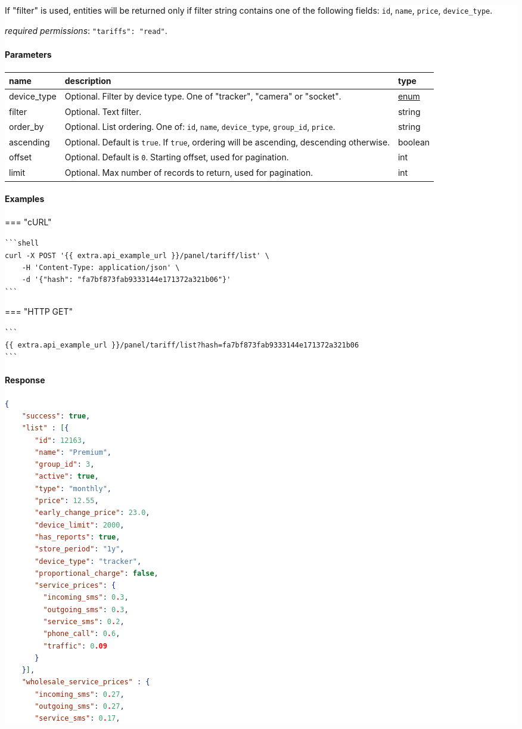 If "filter" is used, entities will be returned only if filter string contains one of the following fields:
`id`, `name`, `price`, `device_type`.

*required permissions*: `"tariffs": "read"`.

#### Parameters

| name        | description                                                                               | type                                                    |
|:------------|:------------------------------------------------------------------------------------------|:--------------------------------------------------------|
| device_type | Optional. Filter by device type. One of "tracker", "camera" or "socket".                  | [enum](../../backend-api/getting-started/introduction.md#data-types) |
| filter      | Optional. Text filter.                                                                    | string                                                  |
| order_by    | Optional. List ordering. One of: `id`, `name`, `device_type`, `group_id`, `price`.        | string                                                  |
| ascending   | Optional. Default is `true`. If `true`, ordering will be ascending, descending otherwise. | boolean                                                 |
| offset      | Optional. Default is `0`. Starting offset, used for pagination.                           | int                                                     |
| limit       | Optional. Max number of records to return, used for pagination.                           | int                                                     |

#### Examples

=== "cURL"

    ```shell
    curl -X POST '{{ extra.api_example_url }}/panel/tariff/list' \
        -H 'Content-Type: application/json' \
        -d '{"hash": "fa7bf873fab9333144e171372a321b06"}'
    ```

=== "HTTP GET"

    ```
    {{ extra.api_example_url }}/panel/tariff/list?hash=fa7bf873fab9333144e171372a321b06
    ```

#### Response

```json
{
    "success": true,
    "list" : [{
       "id": 12163,
       "name": "Premium",
       "group_id": 3,
       "active": true,
       "type": "monthly",
       "price": 12.55,
       "early_change_price": 23.0,
       "device_limit": 2000,
       "has_reports": true,
       "store_period": "1y",
       "device_type": "tracker",
       "proportional_charge": false,
       "service_prices": {
         "incoming_sms": 0.3, 
         "outgoing_sms": 0.3, 
         "service_sms": 0.2,  
         "phone_call": 0.6,   
         "traffic": 0.09
       }
    }],
    "wholesale_service_prices" : {
       "incoming_sms": 0.27, 
       "outgoing_sms": 0.27, 
       "service_sms": 0.17,  
```